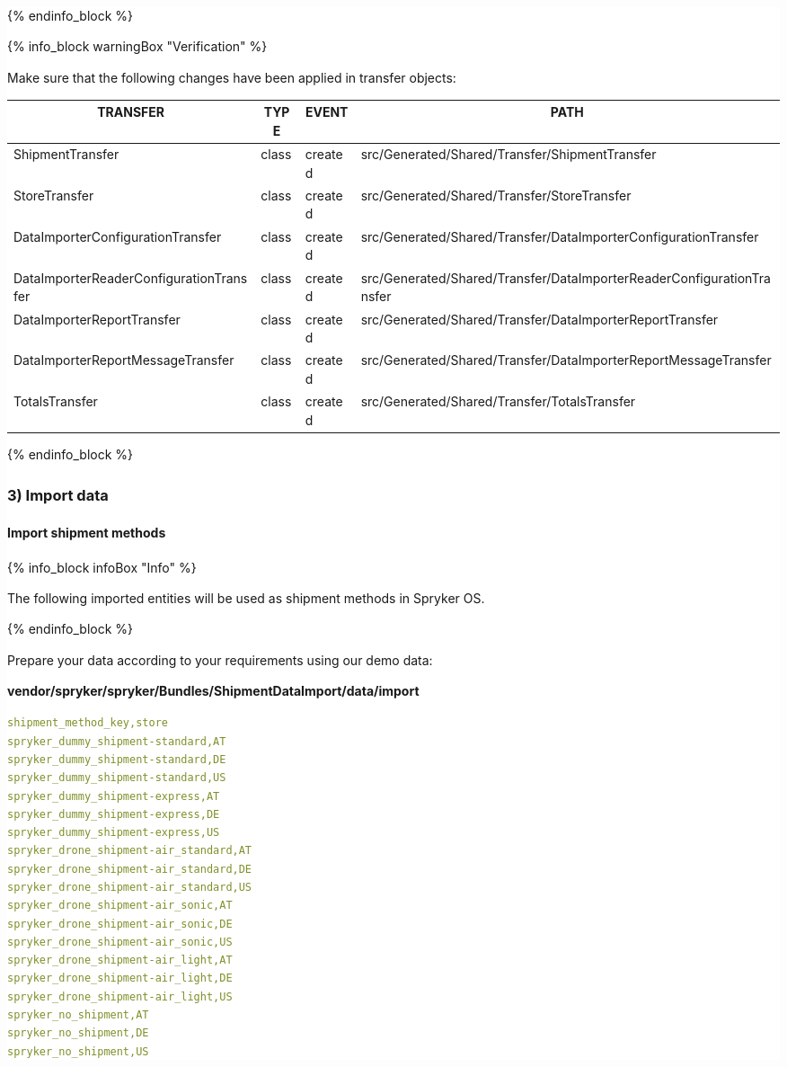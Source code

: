 {% endinfo_block %}

{% info_block warningBox "Verification" %}

Make sure that the following changes have been applied in transfer objects:

| TRANSFER | TYPE | EVENT | PATH |
| --- | --- | --- | --- |
| ShipmentTransfer | class | created | src/Generated/Shared/Transfer/ShipmentTransfer |
| StoreTransfer | class | created | src/Generated/Shared/Transfer/StoreTransfer |
| DataImporterConfigurationTransfer | class | created | src/Generated/Shared/Transfer/DataImporterConfigurationTransfer |
| DataImporterReaderConfigurationTransfer | class | created | src/Generated/Shared/Transfer/DataImporterReaderConfigurationTransfer |
| DataImporterReportTransfer | class | created | src/Generated/Shared/Transfer/DataImporterReportTransfer |
| DataImporterReportMessageTransfer | class | created | src/Generated/Shared/Transfer/DataImporterReportMessageTransfer |
| TotalsTransfer | class | created | src/Generated/Shared/Transfer/TotalsTransfer |

{% endinfo_block %}

### 3) Import data

#### Import shipment methods

{% info_block infoBox "Info" %}

The following imported entities will be used as shipment methods in Spryker OS.

{% endinfo_block %}

Prepare your data according to your requirements using our demo data:

**vendor/spryker/spryker/Bundles/ShipmentDataImport/data/import**

```yaml
shipment_method_key,store
spryker_dummy_shipment-standard,AT
spryker_dummy_shipment-standard,DE
spryker_dummy_shipment-standard,US
spryker_dummy_shipment-express,AT
spryker_dummy_shipment-express,DE
spryker_dummy_shipment-express,US
spryker_drone_shipment-air_standard,AT
spryker_drone_shipment-air_standard,DE
spryker_drone_shipment-air_standard,US
spryker_drone_shipment-air_sonic,AT
spryker_drone_shipment-air_sonic,DE
spryker_drone_shipment-air_sonic,US
spryker_drone_shipment-air_light,AT
spryker_drone_shipment-air_light,DE
spryker_drone_shipment-air_light,US
spryker_no_shipment,AT
spryker_no_shipment,DE
spryker_no_shipment,US
```
